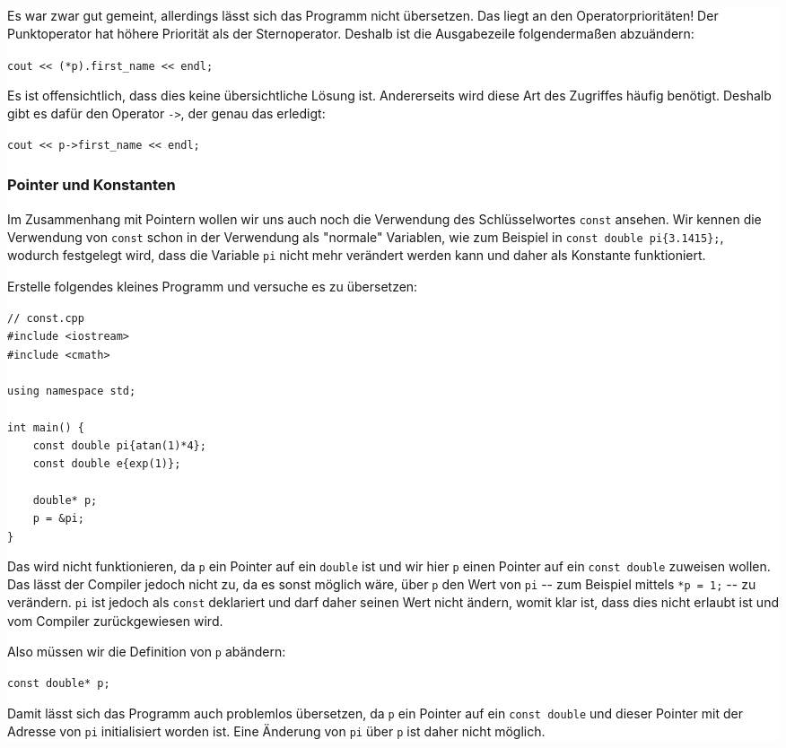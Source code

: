 Es war zwar gut gemeint, allerdings lässt sich das Programm nicht übersetzen.
Das liegt an den Operatorprioritäten! Der Punktoperator hat höhere Priorität
als der Sternoperator. Deshalb ist die Ausgabezeile folgendermaßen abzuändern:

~~~{.cpp}
cout << (*p).first_name << endl;
~~~

Es ist offensichtlich, dass dies keine übersichtliche Lösung ist. Andererseits
wird diese Art des Zugriffes häufig benötigt. Deshalb gibt es dafür den
Operator `->`, der genau das erledigt:

~~~{.cpp}
cout << p->first_name << endl;
~~~

### Pointer und Konstanten

Im Zusammenhang mit Pointern wollen wir uns auch noch die Verwendung des
Schlüsselwortes `const` ansehen. Wir kennen die Verwendung von `const` schon in
der Verwendung als "normale" Variablen, wie zum Beispiel in `const double
pi{3.1415};`, wodurch festgelegt wird, dass die Variable `pi` nicht mehr
verändert werden kann und daher als Konstante funktioniert.

Erstelle folgendes kleines Programm und versuche es zu übersetzen:

~~~{.cpp}
// const.cpp
#include <iostream>
#include <cmath>

using namespace std;

int main() {
    const double pi{atan(1)*4};
    const double e{exp(1)};

    double* p;
    p = &pi;
}
~~~

Das wird nicht funktionieren, da `p` ein Pointer auf ein `double` ist und wir
hier `p` einen Pointer auf ein `const double` zuweisen wollen. Das lässt der
Compiler jedoch nicht zu, da es sonst möglich wäre, über `p` den Wert von `pi`
-- zum Beispiel mittels `*p = 1;` -- zu verändern. `pi` ist jedoch als `const`
deklariert und darf daher seinen Wert nicht ändern, womit klar ist,
dass dies nicht erlaubt ist und vom Compiler zurückgewiesen wird.

Also müssen wir die Definition von `p` abändern:

~~~{.cpp}
const double* p;
~~~

Damit lässt sich das Programm auch problemlos übersetzen, da `p` ein Pointer
auf ein `const double` und dieser Pointer mit der Adresse von `pi` initialisiert
worden ist. Eine Änderung von `pi` über `p` ist daher nicht möglich.
